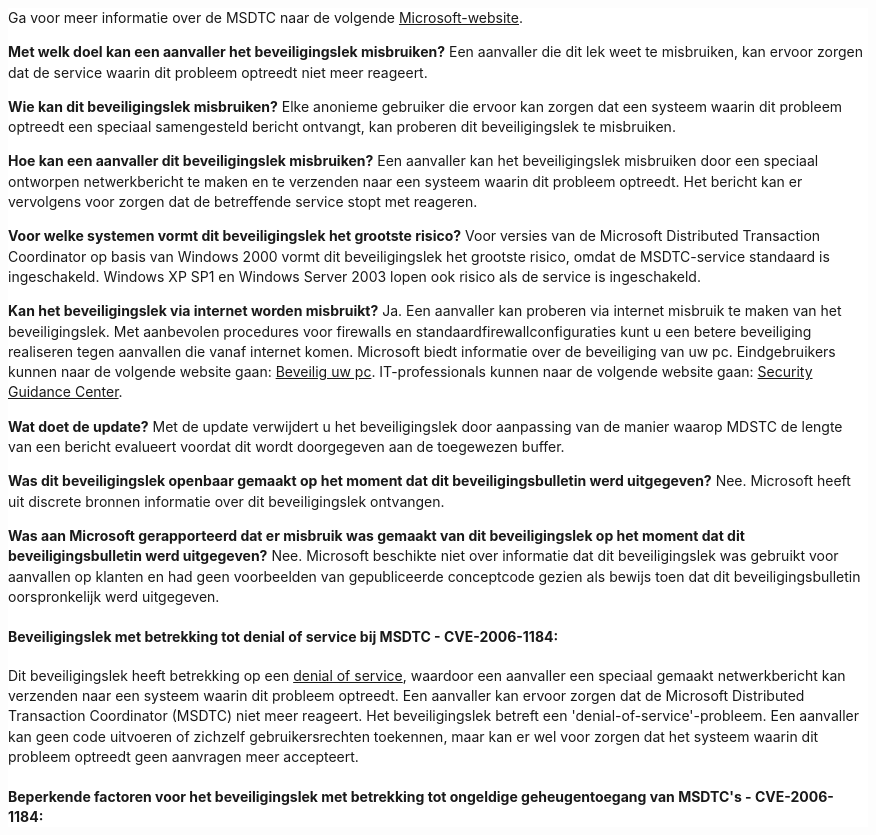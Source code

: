 Ga voor meer informatie over de MSDTC naar de volgende [Microsoft-website](http://msdn.microsoft.com/library/default.asp?url=/library/en-us/cossdk/html/39dad51b-4b40-4cca-925f-af812c749e8d.asp).

**Met welk doel kan een aanvaller het beveiligingslek misbruiken?**
Een aanvaller die dit lek weet te misbruiken, kan ervoor zorgen dat de service waarin dit probleem optreedt niet meer reageert.

**Wie kan dit beveiligingslek misbruiken?**
Elke anonieme gebruiker die ervoor kan zorgen dat een systeem waarin dit probleem optreedt een speciaal samengesteld bericht ontvangt, kan proberen dit beveiligingslek te misbruiken.

**Hoe kan een aanvaller dit beveiligingslek misbruiken?**
Een aanvaller kan het beveiligingslek misbruiken door een speciaal ontworpen netwerkbericht te maken en te verzenden naar een systeem waarin dit probleem optreedt. Het bericht kan er vervolgens voor zorgen dat de betreffende service stopt met reageren.

**Voor welke systemen vormt dit beveiligingslek het grootste risico?**
Voor versies van de Microsoft Distributed Transaction Coordinator op basis van Windows 2000 vormt dit beveiligingslek het grootste risico, omdat de MSDTC-service standaard is ingeschakeld. Windows XP SP1 en Windows Server 2003 lopen ook risico als de service is ingeschakeld.

**Kan het beveiligingslek via internet worden misbruikt?**
Ja. Een aanvaller kan proberen via internet misbruik te maken van het beveiligingslek. Met aanbevolen procedures voor firewalls en standaardfirewallconfiguraties kunt u een betere beveiliging realiseren tegen aanvallen die vanaf internet komen. Microsoft biedt informatie over de beveiliging van uw pc. Eindgebruikers kunnen naar de volgende website gaan: [Beveilig uw pc](http://go.microsoft.com/fwlink/?linkid=21169). IT-professionals kunnen naar de volgende website gaan: [Security Guidance Center](http://go.microsoft.com/fwlink/?linkid=21171).

**Wat doet de update?**
Met de update verwijdert u het beveiligingslek door aanpassing van de manier waarop MDSTC de lengte van een bericht evalueert voordat dit wordt doorgegeven aan de toegewezen buffer.

**Was dit beveiligingslek openbaar gemaakt op het moment dat dit beveiligingsbulletin werd uitgegeven?**
Nee. Microsoft heeft uit discrete bronnen informatie over dit beveiligingslek ontvangen.

**Was aan Microsoft gerapporteerd dat er misbruik was gemaakt van dit beveiligingslek op het moment dat dit beveiligingsbulletin werd uitgegeven?**
Nee. Microsoft beschikte niet over informatie dat dit beveiligingslek was gebruikt voor aanvallen op klanten en had geen voorbeelden van gepubliceerde conceptcode gezien als bewijs toen dat dit beveiligingsbulletin oorspronkelijk werd uitgegeven.

#### Beveiligingslek met betrekking tot denial of service bij MSDTC - CVE-2006-1184:

Dit beveiligingslek heeft betrekking op een [denial of service](http://go.microsoft.com/fwlink/?linkid=21142x), waardoor een aanvaller een speciaal gemaakt netwerkbericht kan verzenden naar een systeem waarin dit probleem optreedt. Een aanvaller kan ervoor zorgen dat de Microsoft Distributed Transaction Coordinator (MSDTC) niet meer reageert. Het beveiligingslek betreft een 'denial-of-service'-probleem. Een aanvaller kan geen code uitvoeren of zichzelf gebruikersrechten toekennen, maar kan er wel voor zorgen dat het systeem waarin dit probleem optreedt geen aanvragen meer accepteert.

#### Beperkende factoren voor het beveiligingslek met betrekking tot ongeldige geheugentoegang van MSDTC's - CVE-2006-1184:
